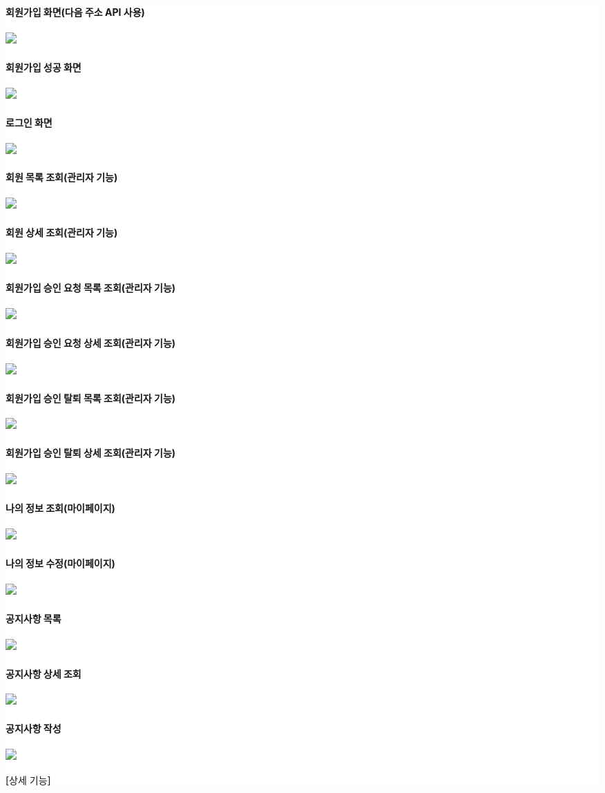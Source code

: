 #### 회원가입 화면(다음 주소 API 사용)
<img src="https://github.com/user-attachments/assets/15802782-297e-4335-b2d5-4b45e77efad1" width="100%">

#### 회원가입 성공 화면
<img src="https://github.com/user-attachments/assets/b8a15813-c3bf-4038-8611-ee9560af4c23" width="100%">

#### 로그인 화면
<img src="https://github.com/user-attachments/assets/ec88944a-5008-4fbe-ad8b-05653703f7f7" width="100%">

#### 회원 목록 조회(관리자 기능)
<img src="https://github.com/user-attachments/assets/8f28ad80-9fc8-488b-a83e-edd2adecb07a" width="100%">

#### 회원 상세 조회(관리자 기능)
<img src="https://github.com/user-attachments/assets/cac21d39-28f2-497b-9060-8de55e7e5ef2" width="100%">

#### 회원가입 승인 요청 목록 조회(관리자 기능)
<img src="https://github.com/user-attachments/assets/55fa4f4d-0257-4f3c-9620-2e747c5d8fb1" width="100%">

#### 회원가입 승인 요청 상세 조회(관리자 기능)
<img src="https://github.com/user-attachments/assets/e50c2909-7952-4bf8-b8d2-de1224fd6096" width="100%">

#### 회원가입 승인 탈퇴 목록 조회(관리자 기능)
<img src="https://github.com/user-attachments/assets/2544cd7d-2a87-464c-803c-f5b752de78bd" width="100%">

#### 회원가입 승인 탈퇴 상세 조회(관리자 기능)
<img src="https://github.com/user-attachments/assets/b1dc254e-43e3-4a60-a403-ec3d291c0fe4" width="100%">

#### 나의 정보 조회(마이페이지)
<img src="https://github.com/user-attachments/assets/29da9949-6245-45bc-9a9b-2720aa64d152" width="100%">

#### 나의 정보 수정(마이페이지)
<img src="https://github.com/user-attachments/assets/109ba23c-49ea-4a7e-be69-3295ec966847" width="100%">

#### 공지사항 목록
<img src="https://github.com/user-attachments/assets/0b7ed6b7-10e6-499a-ace7-55350dae5096" width="100%">

#### 공지사항 상세 조회
<img src="https://github.com/user-attachments/assets/9b9b7191-8fc5-4797-bfb6-14f516209073" width="100%">

#### 공지사항 작성
<img src="https://github.com/user-attachments/assets/9fda2454-2df7-4e7b-a92c-5ef9c6148d65" width="100%">


[상세 기능]
